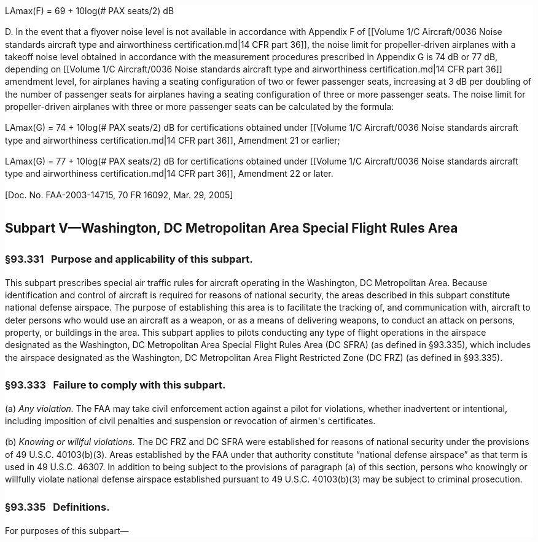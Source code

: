 LAmax(F) = 69 + 10log(\# PAX seats/2) dB

D. In the event that a flyover noise level is not available in accordance with Appendix F of [[Volume 1/C Aircraft/0036 Noise standards  aircraft type and airworthiness certification.md|14 CFR part 36]], the noise limit for propeller-driven airplanes with a takeoff noise level obtained in accordance with the measurement procedures prescribed in Appendix G is 74 dB or 77 dB, depending on [[Volume 1/C Aircraft/0036 Noise standards  aircraft type and airworthiness certification.md|14 CFR part 36]] amendment level, for airplanes having a seating configuration of two or fewer passenger seats, increasing at 3 dB per doubling of the number of passenger seats for airplanes having a seating configuration of three or more passenger seats. The noise limit for propeller-driven airplanes with three or more passenger seats can be calculated by the formula:

LAmax(G) = 74 + 10log(\# PAX seats/2) dB for certifications obtained under [[Volume 1/C Aircraft/0036 Noise standards  aircraft type and airworthiness certification.md|14 CFR part 36]], Amendment 21 or earlier;

LAmax(G) = 77 + 10log(\# PAX seats/2) dB for certifications obtained under [[Volume 1/C Aircraft/0036 Noise standards  aircraft type and airworthiness certification.md|14 CFR part 36]], Amendment 22 or later.

\[Doc. No. FAA-2003-14715, 70 FR 16092, Mar. 29, 2005\]

## Subpart V—Washington, DC Metropolitan Area Special Flight Rules Area

### §93.331   Purpose and applicability of this subpart.

This subpart prescribes special air traffic rules for aircraft operating in the Washington, DC Metropolitan Area. Because identification and control of aircraft is required for reasons of national security, the areas described in this subpart constitute national defense airspace. The purpose of establishing this area is to facilitate the tracking of, and communication with, aircraft to deter persons who would use an aircraft as a weapon, or as a means of delivering weapons, to conduct an attack on persons, property, or buildings in the area. This subpart applies to pilots conducting any type of flight operations in the airspace designated as the Washington, DC Metropolitan Area Special Flight Rules Area (DC SFRA) (as defined in §93.335), which includes the airspace designated as the Washington, DC Metropolitan Area Flight Restricted Zone (DC FRZ) (as defined in §93.335).

### §93.333   Failure to comply with this subpart.

\(a\) *Any violation.* The FAA may take civil enforcement action against a pilot for violations, whether inadvertent or intentional, including imposition of civil penalties and suspension or revocation of airmen's certificates.

\(b\) *Knowing or willful violations.* The DC FRZ and DC SFRA were established for reasons of national security under the provisions of 49 U.S.C. 40103(b)(3). Areas established by the FAA under that authority constitute “national defense airspace” as that term is used in 49 U.S.C. 46307. In addition to being subject to the provisions of paragraph (a) of this section, persons who knowingly or willfully violate national defense airspace established pursuant to 49 U.S.C. 40103(b)(3) may be subject to criminal prosecution.

### §93.335   Definitions.

For purposes of this subpart—
